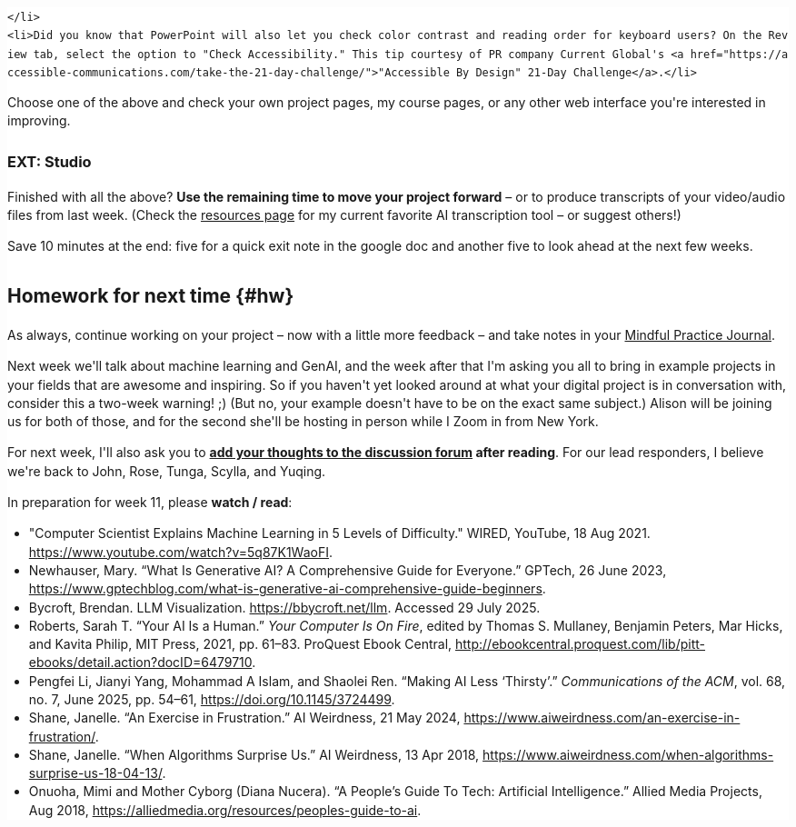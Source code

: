     </li>
    <li>Did you know that PowerPoint will also let you check color contrast and reading order for keyboard users? On the Review tab, select the option to "Check Accessibility." This tip courtesy of PR company Current Global's <a href="https://accessible-communications.com/take-the-21-day-challenge/">"Accessible By Design" 21-Day Challenge</a>.</li>
</ol>

<div class="alert alert-success">
Choose one of the above and check your own project pages, my course pages, or any other web interface you're interested in improving.
</div>





### EXT: Studio

Finished with all the above? **Use the remaining time to move your project forward** – or to produce transcripts of your video/audio files from last week. (Check the [resources page](../resources#transcription-services) for my current favorite AI transcription tool – or suggest others!)

Save 10 minutes at the end: five for a quick exit note in the google doc and another five to look ahead at the next few weeks.


## Homework for next time {#hw}

As always, continue working on your project – now with a little more feedback – and take notes in your [Mindful Practice Journal](projects.md).

Next week we'll talk about machine learning and GenAI, and the week after that I'm asking you all to bring in example projects in your fields that are awesome and inspiring. So if you haven't yet looked around at what your digital project is in conversation with, consider this a two-week warning! ;) (But no, your example doesn't have to be on the exact same subject.) Alison will be joining us for both of those, and for the second she'll be hosting in person while I Zoom in from New York.

For next week, I'll also ask you to **[add your thoughts to the discussion forum]({{site.repo_url}}/discussions) after reading**. For our lead responders, I believe we're back to John, Rose, Tunga, Scylla, and Yuqing.

In preparation for <a title="required reading: 92 page-equivalents; EXT reading adds 48 not counting the new stuff on Sora 2">week 11</a>, please **watch / read**:

* "Computer Scientist Explains Machine Learning in 5 Levels of Difficulty." WIRED, YouTube, 18 Aug 2021. <a href="https://www.youtube.com/watch?v=5q87K1WaoFI">https://www.youtube.com/watch?v=5q87K1WaoFI</a>.
* Newhauser, Mary. “What Is Generative AI? A Comprehensive Guide for Everyone.” GPTech, 26 June 2023, <a href="https://www.gptechblog.com/what-is-generative-ai-comprehensive-guide-beginners">https://www.gptechblog.com/what-is-generative-ai-comprehensive-guide-beginners</a>.
* Bycroft, Brendan. LLM Visualization. <a href="https://bbycroft.net/llm">https://bbycroft.net/llm</a>. Accessed 29 July 2025.
* Roberts, Sarah T. “Your AI Is a Human.” <em>Your Computer Is On Fire</em>, edited by Thomas S. Mullaney, Benjamin Peters, Mar Hicks, and Kavita Philip, MIT Press, 2021, pp. 61–83. ProQuest Ebook Central, <a href="http://ebookcentral.proquest.com/lib/pitt-ebooks/detail.action?docID=6479710">http://ebookcentral.proquest.com/lib/pitt-ebooks/detail.action?docID=6479710</a>.
* Pengfei Li, Jianyi Yang, Mohammad A Islam, and Shaolei Ren. “Making AI Less ‘Thirsty’.” <em>Communications of the ACM</em>, vol. 68, no. 7, June 2025, pp. 54–61, <a href="https://doi.org/10.1145/3724499">https://doi.org/10.1145/3724499</a>.
* Shane, Janelle. “An Exercise in Frustration.” AI Weirdness, 21 May 2024, <a href="https://www.aiweirdness.com/an-exercise-in-frustration/">https://www.aiweirdness.com/an-exercise-in-frustration/</a>.
* Shane, Janelle. “When Algorithms Surprise Us.” AI Weirdness, 13 Apr 2018, <a href="https://www.aiweirdness.com/when-algorithms-surprise-us-18-04-13/">https://www.aiweirdness.com/when-algorithms-surprise-us-18-04-13/</a>.
* Onuoha, Mimi and Mother Cyborg (Diana Nucera). “A People’s Guide To Tech: Artificial Intelligence.” Allied Media Projects, Aug 2018, <a href="https://alliedmedia.org/resources/peoples-guide-to-ai">https://alliedmedia.org/resources/peoples-guide-to-ai</a>.
